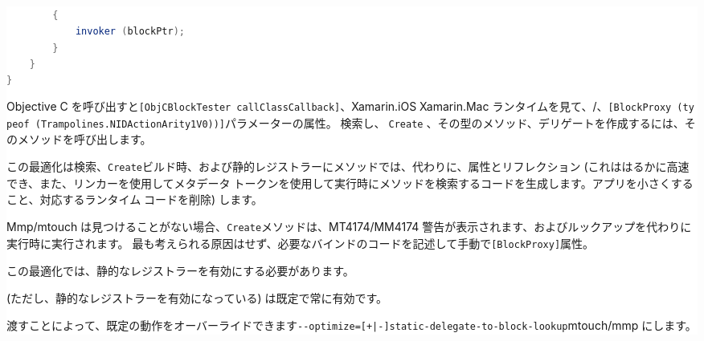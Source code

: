 ```csharp
        {
            invoker (blockPtr);
        }
    }
}
```

Objective C を呼び出すと`[ObjCBlockTester callClassCallback]`、Xamarin.iOS Xamarin.Mac ランタイムを見て、/、`[BlockProxy (typeof (Trampolines.NIDActionArity1V0))]`パラメーターの属性。 検索し、 `Create` 、その型のメソッド、デリゲートを作成するには、そのメソッドを呼び出します。

この最適化は検索、`Create`ビルド時、および静的レジストラーにメソッドでは、代わりに、属性とリフレクション (これははるかに高速でき、また、リンカーを使用してメタデータ トークンを使用して実行時にメソッドを検索するコードを生成します。アプリを小さくすること、対応するランタイム コードを削除) します。

Mmp/mtouch は見つけることがない場合、`Create`メソッドは、MT4174/MM4174 警告が表示されます、およびルックアップを代わりに実行時に実行されます。
最も考えられる原因はせず、必要なバインドのコードを記述して手動で`[BlockProxy]`属性。

この最適化では、静的なレジストラーを有効にする必要があります。

(ただし、静的なレジストラーを有効になっている) は既定で常に有効です。

渡すことによって、既定の動作をオーバーライドできます`--optimize=[+|-]static-delegate-to-block-lookup`mtouch/mmp にします。


[1]: https://developer.xamarin.com/api/member/UIKit.UIApplication.EnsureUIThread/